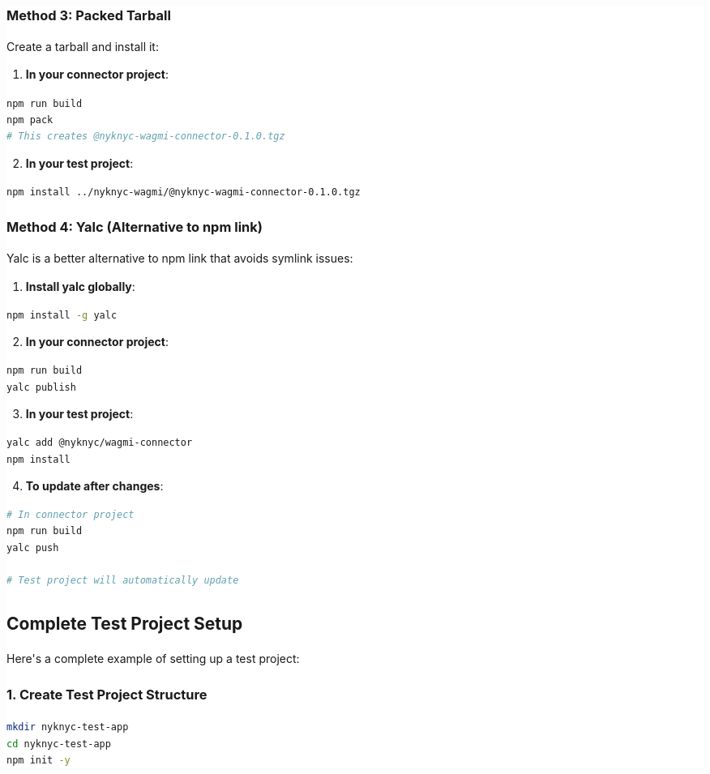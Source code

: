 ### Method 3: Packed Tarball

Create a tarball and install it:

1. **In your connector project**:
```bash
npm run build
npm pack
# This creates @nyknyc-wagmi-connector-0.1.0.tgz
```

2. **In your test project**:
```bash
npm install ../nyknyc-wagmi/@nyknyc-wagmi-connector-0.1.0.tgz
```

### Method 4: Yalc (Alternative to npm link)

Yalc is a better alternative to npm link that avoids symlink issues:

1. **Install yalc globally**:
```bash
npm install -g yalc
```

2. **In your connector project**:
```bash
npm run build
yalc publish
```

3. **In your test project**:
```bash
yalc add @nyknyc/wagmi-connector
npm install
```

4. **To update after changes**:
```bash
# In connector project
npm run build
yalc push

# Test project will automatically update
```

## Complete Test Project Setup

Here's a complete example of setting up a test project:

### 1. Create Test Project Structure

```bash
mkdir nyknyc-test-app
cd nyknyc-test-app
npm init -y
```
